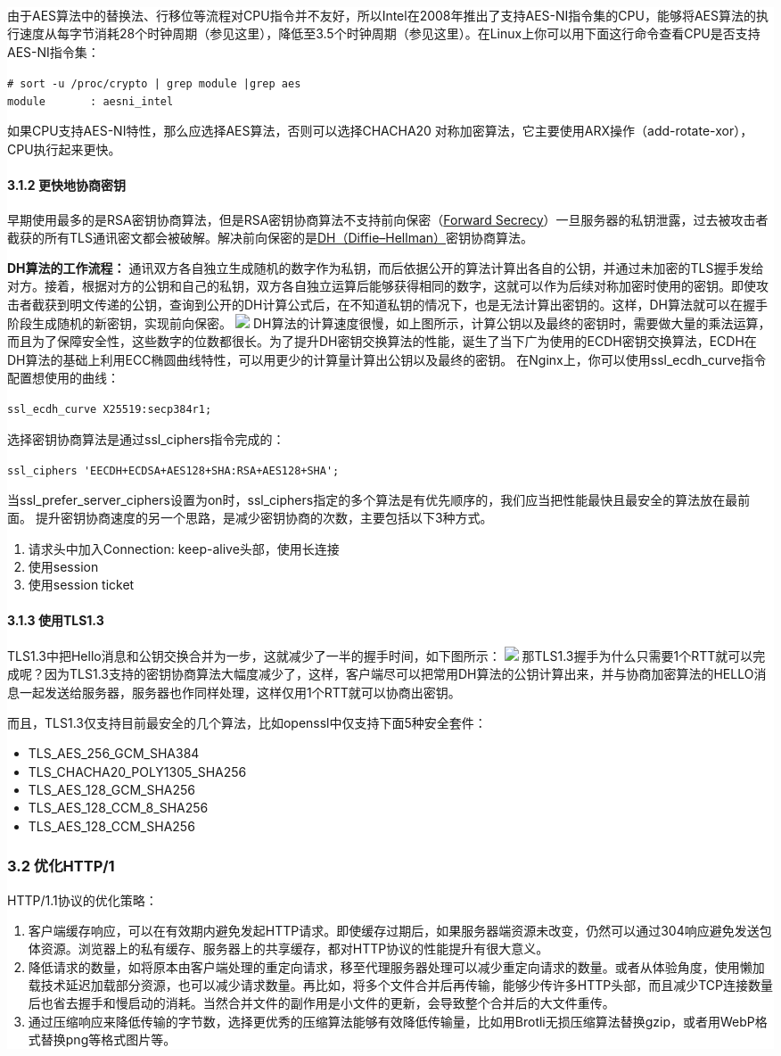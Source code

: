 由于AES算法中的替换法、行移位等流程对CPU指令并不友好，所以Intel在2008年推出了支持AES-NI指令集的CPU，能够将AES算法的执行速度从每字节消耗28个时钟周期（参见这里），降低至3.5个时钟周期（参见这里）。在Linux上你可以用下面这行命令查看CPU是否支持AES-NI指令集：
```
# sort -u /proc/crypto | grep module |grep aes
module       : aesni_intel
```
如果CPU支持AES-NI特性，那么应选择AES算法，否则可以选择CHACHA20 对称加密算法，它主要使用ARX操作（add-rotate-xor），CPU执行起来更快。

#### 3.1.2 更快地协商密钥
早期使用最多的是RSA密钥协商算法，但是RSA密钥协商算法不支持前向保密（[Forward Secrecy](https://zh.wikipedia.org/wiki/%E5%89%8D%E5%90%91%E4%BF%9D%E5%AF%86)）一旦服务器的私钥泄露，过去被攻击者截获的所有TLS通讯密文都会被破解。解决前向保密的是[DH（Diffie–Hellman）](https://zh.wikipedia.org/wiki/%E8%BF%AA%E8%8F%B2-%E8%B5%AB%E7%88%BE%E6%9B%BC%E5%AF%86%E9%91%B0%E4%BA%A4%E6%8F%9B)密钥协商算法。

**DH算法的工作流程：**
通讯双方各自独立生成随机的数字作为私钥，而后依据公开的算法计算出各自的公钥，并通过未加密的TLS握手发给对方。接着，根据对方的公钥和自己的私钥，双方各自独立运算后能够获得相同的数字，这就可以作为后续对称加密时使用的密钥。即使攻击者截获到明文传递的公钥，查询到公开的DH计算公式后，在不知道私钥的情况下，也是无法计算出密钥的。这样，DH算法就可以在握手阶段生成随机的新密钥，实现前向保密。
![](https://raw.githubusercontent.com/BaihlUp/Figurebed/master/2024/AEBFE4BA-C85A-466A-96AF-E32D7D711AAC.png)
DH算法的计算速度很慢，如上图所示，计算公钥以及最终的密钥时，需要做大量的乘法运算，而且为了保障安全性，这些数字的位数都很长。为了提升DH密钥交换算法的性能，诞生了当下广为使用的ECDH密钥交换算法，ECDH在DH算法的基础上利用ECC椭圆曲线特性，可以用更少的计算量计算出公钥以及最终的密钥。
在Nginx上，你可以使用ssl_ecdh_curve指令配置想使用的曲线：
```
ssl_ecdh_curve X25519:secp384r1;
```
选择密钥协商算法是通过ssl_ciphers指令完成的：
```
ssl_ciphers 'EECDH+ECDSA+AES128+SHA:RSA+AES128+SHA';
```
当ssl_prefer_server_ciphers设置为on时，ssl_ciphers指定的多个算法是有优先顺序的，我们应当把性能最快且最安全的算法放在最前面。
提升密钥协商速度的另一个思路，是减少密钥协商的次数，主要包括以下3种方式。
1. 请求头中加入Connection: keep-alive头部，使用长连接
2. 使用session
3. 使用session ticket

#### 3.1.3 使用TLS1.3
TLS1.3中把Hello消息和公钥交换合并为一步，这就减少了一半的握手时间，如下图所示：
![](https://raw.githubusercontent.com/BaihlUp/Figurebed/master/2024/1A39A213-2F19-475D-8172-1917A794DA8D.png)
那TLS1.3握手为什么只需要1个RTT就可以完成呢？因为TLS1.3支持的密钥协商算法大幅度减少了，这样，客户端尽可以把常用DH算法的公钥计算出来，并与协商加密算法的HELLO消息一起发送给服务器，服务器也作同样处理，这样仅用1个RTT就可以协商出密钥。

而且，TLS1.3仅支持目前最安全的几个算法，比如openssl中仅支持下面5种安全套件：

* TLS_AES_256_GCM_SHA384
* TLS_CHACHA20_POLY1305_SHA256
* TLS_AES_128_GCM_SHA256
* TLS_AES_128_CCM_8_SHA256
* TLS_AES_128_CCM_SHA256

### 3.2 优化HTTP/1
HTTP/1.1协议的优化策略：
1. 客户端缓存响应，可以在有效期内避免发起HTTP请求。即使缓存过期后，如果服务器端资源未改变，仍然可以通过304响应避免发送包体资源。浏览器上的私有缓存、服务器上的共享缓存，都对HTTP协议的性能提升有很大意义。
2. 降低请求的数量，如将原本由客户端处理的重定向请求，移至代理服务器处理可以减少重定向请求的数量。或者从体验角度，使用懒加载技术延迟加载部分资源，也可以减少请求数量。再比如，将多个文件合并后再传输，能够少传许多HTTP头部，而且减少TCP连接数量后也省去握手和慢启动的消耗。当然合并文件的副作用是小文件的更新，会导致整个合并后的大文件重传。
3. 通过压缩响应来降低传输的字节数，选择更优秀的压缩算法能够有效降低传输量，比如用Brotli无损压缩算法替换gzip，或者用WebP格式替换png等格式图片等。
